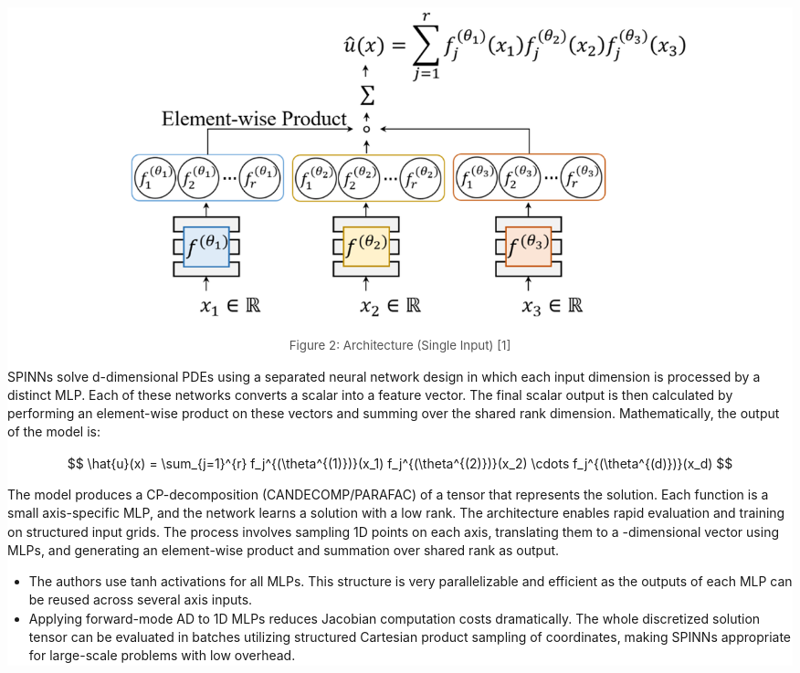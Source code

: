   <img src="images/Blog_images/Architecture.png" alt="SPINN Architecture" style="width: 75%; margin: 0 auto; display: block;" />
  <p style="font-size: 0.95em; color: #555; text-align: center; margin-top: 0.5em;">
    Figure 2: Architecture (Single Input) [1]
  </p>
</div>



SPINNs solve d-dimensional PDEs using a separated neural network design in which each input dimension is processed by a distinct MLP. Each of these networks converts a scalar into a feature vector. The final scalar output is then calculated by performing an element-wise product on these vectors and summing over the shared rank dimension. 
Mathematically, the output of the model is:


$$
\hat{u}(x) = \sum_{j=1}^{r} f_j^{(\theta^{(1)})}(x_1) f_j^{(\theta^{(2)})}(x_2) \cdots f_j^{(\theta^{(d)})}(x_d)
$$

 
The model produces a CP-decomposition (CANDECOMP/PARAFAC) of a tensor that represents the solution. Each function is a small axis-specific MLP, and the network learns a solution with a low rank. 
The architecture enables rapid evaluation and training on structured input grids. 
The process involves sampling 1D points on each axis, translating them to a -dimensional vector using MLPs, and generating an element-wise product and summation over shared rank as output. 
- The authors use tanh activations for all MLPs. 
This structure is very parallelizable and efficient as the outputs of each MLP can be reused across several axis inputs. 
- Applying forward-mode AD to 1D MLPs reduces Jacobian computation costs dramatically. 
The whole discretized solution tensor can be evaluated in batches utilizing structured Cartesian product sampling of coordinates, making SPINNs appropriate for large-scale problems with low overhead.
